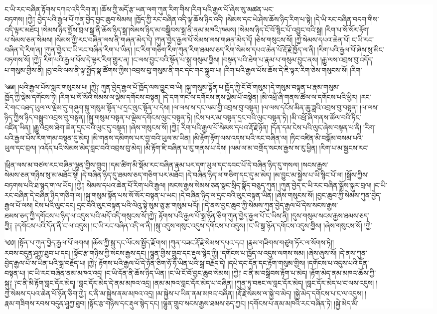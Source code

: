   
ང་ཡི་རང་བཞིན་རྟོགས་དཀའ་འདི་རིག་ན། །ཆོས་ཀྱི་མདོ་རྩ་ཡན་ལག་ཀུན་རིག་གིས་།རིག་པའི་རྒྱལ་པོ་ཞེས་སུ་མཚན་ཡང་  
བཏགས། །ཀྱེ༑ བྱེད་པའི་རྒྱལ་པོ་ཀུན་བྱེད་བྱང་ཆུབ་སེམས། །ཁྱོད་ཀྱི་རང་བཞིན་འདི་ལྟ་ཆོས་ཉིད་འདི། །སེམས་དང་ཡེ་ཤེས་ཆོས་ཉིད་རིག་པ་སྟེ། །དེ་ཡི་རང་བཞིན་བདག་གིས་  
འདི་ལྟར་མཐོང། །སེམས་ཉིད་སྤྲོས་བྲལ་སྒྲ་ནི་ཆོས་ཉིད་སྒྲ་།སེམས་ཉིད་མ་བསྒྲིབས་སྒྲ་ནི་ནམ་མཁའི་ཁམས། །སེམས་ཉིད་ངོ་བོ་སྙིང་པོ་འབྱུང་བའི་སྒྲ། །རིག་པ་སོ་སོར་རྟོག་  
པ་སེམས་ཅན་སེམས། །སེམས་ཀྱི་རང་བཞིན་ལས་ནི་གཞན་མེད་དེ། །ཀུན་བྱེད་རྒྱལ་པོ་སེམས་ལས་གཞན་མེད་དོ། །ཅེས་གསུངས་སོ། །ཀྱེ་སེམས་དཔའ་ཆེན་པོ། ང་ཡི་རང་  
བཞིན་དེ་རིག་ན། །ཀུན་བྱེད་ང་ཡི་རང་བཞིན་རིག་པ་ཡིན། །ང་རིག་གཅིག་རིག་ཀུན་རིག་ཐམས་ཅད་རིག་སེམས་དཔའ་ཆེན་པོ་རྡོ་རྗེ་ཁྱོད་ལ་ནི། །རིག་པའི་རྒྱལ་པོ་ཞེས་སུ་མིང་  
བཏགས་སོ། །ཀྱེ༑ རིག་པའི་རྒྱལ་པོས་དེ་ལྟར་རིག་གྱུར་ན། །ང་ལས་བྱུང་བའི་སྟོན་པ་སྐུ་གསུམ་གྱིས། །བསྟན་པའི་ཐེག་པ་རྣམ་པ་གསུམ་བྱུང་ནས། །རྒྱུ་ལས་འབྲས་བུ་འདོད་  
པ་གསུམ་གྱིས་ནི། །བྱ་བའི་ལས་ནི་ལྟ་སྤྱོད་སྣ་ཚོགས་ཀྱིས་།འབྲས་བུ་གསུམ་ནི་གང་དང་གང་སྒྲུབ་པ། །རིག་པའི་རྒྱལ་པོས་ཆོས་དེ་ཇི་ལྟར་རིག་ཅེས་གསུངས་སོ། །རིག་  
  
  
༄༅། །པའི་རྒྱལ་པོས་སླར་གསུངས་པ། །ཀྱེ༑ ཀུན་བྱེད་རྒྱལ་པོ་ཁྱོད་ལས་བྱུང་བ་ཡི། །སྐུ་གསུམ་སྟོན་པ་ཁྱོད་ཀྱི་ངོ་བོ་གསུམ་།དེ་གསུམ་བསྟན་པ་རྣམ་གསུམ་  
ཁྱོད་ཀྱི་ལྡེམ་དགོངས་ཏེ། །རིག་པ་སོ་སོའི་སེམས་ལ་ལྡེམ་དགོངས་བསྟན། །དེ་དག་གང་ལ་དགོངས་ནས་ལྡེམ་པོ་བསྟེན། །མི་འཕྲོ་ཞི་གནས་ཚོལ་ལ་དགོངས་པའི་ཕྱིར། །རང་  
རེ་གང་འཐད་ཡུལ་ལ་ལྡེམ་དུ་གཞུག་སྐུ་གསུམ་སྟོན་པ་དྲང་ལུང་སྟོན་པ་དེས། །ལ་ལས་ས་དང་ལམ་གྱི་འབྲས་བུ་བསྟན། །ལ་ལས་དངོས་མིན་ཆུ་ཟླའི་འབྲས་བུ་བསྟན། །ལ་ལས་  
ཉིད་ཀྱིས་ཉིད་བསྒྲུབ་འབྲས་བུ་བསྟན། །སྐུ་གསུམ་བསྟན་པ་ལྡེམ་དགོངས་ལུང་བསྟན་ཏེ། །ངེས་པར་མ་བསྟན་དྲང་བའི་ལུང་བསྟན་ཏེ། །མི་འཕྲོ་ཞི་གནས་ཚོལ་བའི་ཏིང་  
འཛིན་ཡིན། །རྒྱུ་འབྲས་ཐེག་ཆེན་དྲང་བའི་ལུང་དུ་བསྟན། །ཞེས་གསུངས་སོ། །ཀྱེ༑ རིག་པའི་རྒྱལ་པོ་སེམས་དཔའ་རྡོ་རྗེ་ཉོན། །དོན་དམ་ངེས་པའི་ལུང་ཞེས་བསྟན་པ་ནི། །རིག་  
པའི་རྒྱལ་པོས་རིག་གམ་བསྟན་དུ་མེད། །མི་གནས་དམིགས་པར་བྱ་བའི་ཡུལ་མ་ཡིན། །མི་རྟོག་རྟོག་ལས་འདས་པའི་རང་བཞིན་ལ། །ཏིང་འཛིན་མི་བསྒོམ་བསམ་པའི་  
ཡུལ་དང་བྲལ། །འདོད་པའི་སེམས་མེད་བླང་བའི་འབྲས་བུ་མེད། །མི་རྟོག་ཇི་བཞིན་པ་རུ་གནས་པ་དེས། །ལམ་ལ་མ་བགྲོད་སངས་རྒྱས་ས་རུ་ཕྱིན། །རིག་པ་མ་སྦྱངས་རང་  
  
  
།ཕྲིན་ལས་མ་བཙལ་རང་བཞིན་ལྷུན་གྱིས་གྲུབ། །དམ་ཚིག་མི་སྡོམ་རང་བཞིན་རྣམ་པར་དག་ཡུལ་དང་དབང་པོ་དེ་བཞིན་ཉིད་དུ་གསལ། །སངས་རྒྱས་  
སེམས་ཅན་གཉིས་སུ་མ་མཐོང་སྟེ། །དེ་བཞིན་ཉིད་དུ་ཐམས་ཅད་གཅིག་པར་མཐོང། །དེ་བཞིན་ཉིད་ལ་གཅིག་དང་དུ་མ་མེད། །མ་བྱུང་མ་སྐྱེས་པ་ཡི་སྙིང་པོ་ལ། །སྒྲོས་ཀྱིས་  
བཏགས་པའི་ཐ་སྙད་ག་ལ་ཡོད། །ཀྱེ༑ སེམས་དཔའ་ཆེན་པོ་རིག་པའི་རྒྱལ། །སངས་རྒྱས་སེམས་ཅན་སྣང་སྲིད་སྣོད་བཅུད་ཀུན། །ཀུན་བྱེད་ང་ཡི་རང་བཞིན་སྒྲོས་སྐུར་བྲལ། །ང་ཡི་  
རང་བཞིན་དེ་བཞིན་ཉིད་གཅིག་ལ། །སྐུ་གསུམ་སྟོན་པས་སོ་སོར་བསྟན་པ་ཡང། །དེ་བཞིན་ཉིད་ལ་དྲང་བའི་ལུང་བསྟན་ཡིན། །ཞེས་གསུངས་སོ། །བྱང་ཆུབ་ཀྱི་སེམས་ཀུན་བྱེད་  
རྒྱལ་པོ་ལས། ངེས་པའི་ལུང་དང། དྲང་བའི་ལུང་བསྟན་པའི་ལེའུ་སྟེ་སུམ་ཅུ་རྩ་གསུམ་པའོ།། །།དེ་ནས་བྱང་ཆུབ་ཀྱི་སེམས་ཀུན་བྱེད་རྒྱལ་པོ་དེས་སངས་རྒྱས་  
ཐམས་ཅད་ཀྱི་དགོངས་པ་ཉིད་ལ་འདུས་པའི་མདོ་འདི་གསུངས་སོ་།ཀྱེ༑ རྟོགས་པའི་རྒྱལ་པོ་སྒྲ་ཉོན་ཅིག་ཀུན་བྱེད་རྒྱལ་པོ་ང་ཡིས་ནི། །དུས་གསུམ་སངས་རྒྱས་ཐམས་ཅད་  
ཀྱི༑ ༑དགོངས་པའི་དོན་ནི་ང་ལ་འདུས། །ང་ཡི་རང་བཞིན་འདི་ལ་ནི། །སྐུ་འདུས་གསུང་འདུས་དགོངས་པ་འདུས། །ང་ཡི་སྒྲ་ཉོན་དགོངས་འདུས་གྱིས། །ཞེས་གསུངས་སོ། །ཀྱེ་  
  
  
༄༅། །སྟོན་པ་ཀུན་བྱེད་རྒྱལ་པོ་ལགས། །ཆོས་ཀྱི་སྐུ་དང་ལོངས་སྤྱོད་རྫོགས། །ཀུན་བཟང་རྡོ་རྗེ་སེམས་དཔའ་དང། །རྣམ་གཟིགས་གཙུག་ཏོར་ལ་སོགས་ཏེ།།  
རབས་བདུན་ཤཱཀྱ་ཐུབ་པ་དང། །སྟོང་རྩ་གཉིས་ཀྱི་སངས་རྒྱས་དང། །ལྷུན་གྱིས་གྲུབ་དང་རྡུལ་སྙེད་ཀྱི། །དགོངས་པ་ཁྱོད་ལ་འདུས་ལགས་སམ། །ཞེས་ཞུས་སོ། །དེ་ནས་ཀུན་  
བྱེད་རྒྱལ་པོ་ས་ཡིན་པའི་སྒྲ་བརྗོད་པ། །ཀྱེ༑ རྟོགས་པའི་རྒྱལ་པོ་དེ་ཉོན་ཅིག་ཧོ་ཧོ་ཡིན་པའི་སྒྲ་བརྗོད་དེ། །དཔེ་དང་དོན་དང་རྟོག་གསུམ་གྱིས། །དགོངས་པ་འདུས་པའི་དོན་  
བསྟན་པ། །ང་ཡི་རང་བཞིན་ནམ་མཁའ་འདྲ། །ང་ཡི་དོན་ནི་ཆོས་ཉིད་ཡིན། །ང་ཡི་ངོ་བོ་བྱང་ཆུབ་སེམས། །ཀྱེ༑ ང་ནི་མ་བསྒྲིབས་རྟོག་པ་མེད། །རྟོག་མེད་ནམ་མཁའ་ཆོས་ཀྱི་  
སྐུ༑ ༑ང་ནི་མི་རྟོག་བླང་དོར་མེད། །བླང་དོར་མེད་དེ་ནམ་མཁའ་འདྲ། །ནམ་མཁའ་བླང་དོར་མེད་པ་བཞིན། །ཀུན་ཏུ་བཟང་ལ་བླང་དོར་མེད། །བླང་དོར་མེད་པ་ང་ལས་འདུས། །  
ཀྱེ་སེམས་དཔའ་ཆེན་པོ་ཉོན་ཅིག་ཀྱེ༑ ང་ནི་མ་སྐྱེས་ནམ་མཁའ་འདྲ། །མ་སྐྱེས་པ་ཡིན་ནམ་མཁའ་བཞིན། །རྡོ་རྗེ་སེམས་ལ་སྐྱེ་བ་མེད། །སྐྱེ་མེད་དགོངས་པ་ང་ལ་འདུས། །  
རྣམ་གཟིགས་རབས་བདུན་ཤཱཀྱ་ཐུབ། །སྟོང་རྩ་གཉིས་དང་རྡུལ་སྙེད་དང། །ལྷུན་གྲུབ་སངས་རྒྱས་ཐམས་ཅད་ཀྱང། །དགོངས་པ་ནམ་མཁའི་རང་བཞིན་ཏེ། །སྐྱེ་མེད་མི་  
  